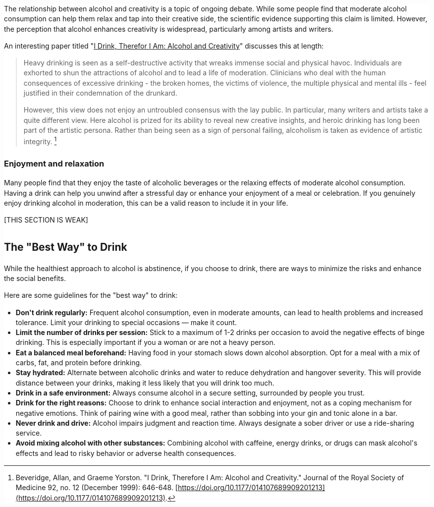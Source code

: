 The relationship between alcohol and creativity is a topic of ongoing debate. While some people find that moderate alcohol consumption can help them relax and tap into their creative side, the scientific evidence supporting this claim is limited. However, the perception that alcohol enhances creativity is widespread, particularly among artists and writers.

An interesting paper titled "[I Drink, Therefor I Am: Alcohol and Creativity](https://journals.sagepub.com/doi/epdf/10.1177/014107689909201213)" discusses this at length:

> Heavy drinking is seen as a self-destructive activity that wreaks immense social and physical havoc. Individuals are exhorted to shun the attractions of alcohol and to lead a life of moderation. Clinicians who deal with the human consequences of excessive drinking - the broken homes, the victims of violence, the multiple physical and mental ills - feel justified in their condemnation of the drunkard. 
> 
> 
> However, this view does not enjoy an untroubled consensus with the lay public. In particular, many writers and artists take a quite different view. Here alcohol is prized for its ability to reveal new creative insights, and heroic drinking has long been part of the artistic persona. Rather than being seen as a sign of personal failing, alcoholism is taken as evidence of artistic integrity. [^beveridge]

### Enjoyment and relaxation

Many people find that they enjoy the taste of alcoholic beverages or the relaxing effects of moderate alcohol consumption. Having a drink can help you unwind after a stressful day or enhance your enjoyment of a meal or celebration. If you genuinely enjoy drinking alcohol in moderation, this can be a valid reason to include it in your life.

[THIS SECTION IS WEAK]

## The "Best Way" to Drink


While the healthiest approach to alcohol is abstinence, if you choose to drink, there are ways to minimize the risks and enhance the social benefits. 

Here are some guidelines for the "best way" to drink:

- **Don't drink regularly:** Frequent alcohol consumption, even in moderate amounts, can lead to health problems and increased tolerance. Limit your drinking to special occasions — make it count. 
- **Limit the number of drinks per session:** Stick to a maximum of 1-2 drinks per occasion to avoid the negative effects of binge drinking. This is especially important if you a woman or are not a heavy person. 
- **Eat a balanced meal beforehand:** Having food in your stomach slows down alcohol absorption. Opt for a meal with a mix of carbs, fat, and protein before drinking.
- **Stay hydrated:** Alternate between alcoholic drinks and water to reduce dehydration and hangover severity. This will provide distance between your drinks, making it less likely that you will drink too much. 
- **Drink in a safe environment:** Always consume alcohol in a secure setting, surrounded by people you trust.
- **Drink for the right reasons:** Choose to drink to enhance social interaction and enjoyment,  not as a coping mechanism for negative emotions. Think of pairing wine with a good meal, rather than sobbing into your gin and tonic alone in a bar. 
- **Never drink and drive:** Alcohol impairs judgment and reaction time. Always designate a sober driver or use a ride-sharing service.
- **Avoid mixing alcohol with other substances:** Combining alcohol with caffeine, energy drinks, or drugs can mask alcohol's effects and lead to risky behavior or adverse health consequences.


[^mcmurran]: McMurran, Mary (3 October 2012). [_Alcohol-Related Violence: Prevention and Treatment_](https://books.google.com/books?id=ldQLhklj3m0C&dq=Alcohol-related%20crime&pg=PA37). John Wiley & Sons. p. 37. [ISBN](https://en.wikipedia.org/wiki/ISBN_(identifier) "ISBN (identifier)") [9781118411063](https://en.wikipedia.org/wiki/Special:BookSources/9781118411063 "Special:BookSources/9781118411063").
[medicalnewstoday]: "Alcohol Is Most Common 'Date Rape' Drug". Medicalnewstoday.com. Archived from the original on 17 October 2007. Retrieved 1 June 2011.
[^schwartz]: Schwartz RH, Milteer R, LeBeau MA (June 2000). "Drug-facilitated sexual assault ('date rape')". _Southern Medical Journal_. **93** (6): 558–61. [doi](https://en.wikipedia.org/wiki/Doi_(identifier) "Doi (identifier)"):[10.1097/00007611-200093060-00002](https://doi.org/10.1097%2F00007611-200093060-00002). [PMID](https://en.wikipedia.org/wiki/PMID_(identifier) "PMID (identifier)") [10881768](https://pubmed.ncbi.nlm.nih.gov/10881768).
[^who]: World Health Organization. "Alcohol." World Health Organization, May 9, 2022. [https://www.who.int/news-room/fact-sheets/detail/alcohol](https://www.who.int/news-room/fact-sheets/detail/alcohol).
[^nhs]: "Alcohol Misuse." NHS Choices. NHS, October 4, 2022. [https://www.nhs.uk/conditions/alcohol-misuse/](https://www.nhs.uk/conditions/alcohol-misuse/).
[^granberg]: Granberg, P. O. "Alcohol and Cold." Arctic Medical Research 50, suppl. 6 (1991): 43-47.
[^vester]: Verster, Joris C. "Editorial: The 'Hair of the Dog': A Useful Hangover Remedy or a Predictor of Future Problem Drinking?" Current Drug Abuse Reviews 2, no. 1 (February 2009): 1-4. [https://doi.org/10.2174/1874473710902010001](https://doi.org/10.2174/1874473710902010001).
[^penning]: Penning, R., van Nuland, M., Fliervoet, L. A., Olivier, B., & Verster, J. C. (2010). The pathology of alcohol hangover. Current drug abuse reviews, 3(2), 68–75. [https://doi.org/10.2174/1874473711003020068](https://doi.org/10.2174/1874473711003020068)
[^ebrahim]: Ebrahim, I. O., Shapiro, C. M., Williams, A. J., & Fenwick, P. B. (2013). Alcohol and sleep I: effects on normal sleep. Alcoholism, clinical and experimental research, 37(4), 539–549. [https://doi.org/10.1111/acer.12006](https://doi.org/10.1111/acer.12006)
[^Gronbaek]: Gronbaek, M. (2009). The positive and negative health effects of alcohol- and the public health implications. Journal of internal medicine, 265(4), 407-420. [https://doi.org/10.1111/j.1365-2796.2009.02082.x](https://doi.org/10.1111/j.1365-2796.2009.02082.x)
[^beveridge]: Beveridge, Allan, and Graeme Yorston. "I Drink, Therefore I Am: Alcohol and Creativity." Journal of the Royal Society of Medicine 92, no. 12 (December 1999): 646-648. [https://doi.org/10.1177/014107689909201213](https://doi.org/10.1177/014107689909201213).
[^amburn]: Amburn, Ellis. _Subterranean Kerouac: The Hidden Life of Jack Kerouac_. New York: St. Martin's Press, 1998.
[^ourworldindata]: Ritchie, H., and M. Roser. "Alcohol Consumption." _Our World in Data._ Last modified January 2024. [https://ourworldindata.org/alcohol-consumption](https://ourworldindata.org/alcohol-consumption).